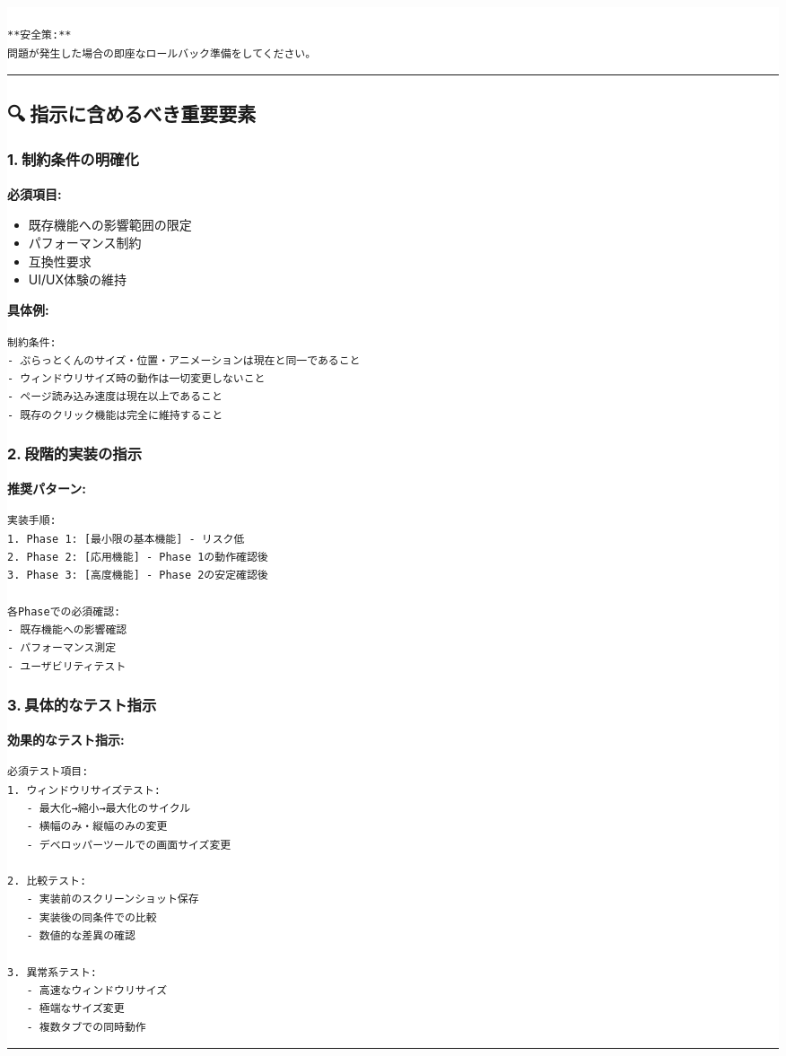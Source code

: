 ```

**安全策:**
問題が発生した場合の即座なロールバック準備をしてください。
```

---

## 🔍 指示に含めるべき重要要素

### 1. **制約条件の明確化**

**必須項目:**
- 既存機能への影響範囲の限定
- パフォーマンス制約
- 互換性要求
- UI/UX体験の維持

**具体例:**
```
制約条件:
- ぷらっとくんのサイズ・位置・アニメーションは現在と同一であること
- ウィンドウリサイズ時の動作は一切変更しないこと
- ページ読み込み速度は現在以上であること
- 既存のクリック機能は完全に維持すること
```

### 2. **段階的実装の指示**

**推奨パターン:**
```
実装手順:
1. Phase 1: [最小限の基本機能] - リスク低
2. Phase 2: [応用機能] - Phase 1の動作確認後
3. Phase 3: [高度機能] - Phase 2の安定確認後

各Phaseでの必須確認:
- 既存機能への影響確認
- パフォーマンス測定
- ユーザビリティテスト
```

### 3. **具体的なテスト指示**

**効果的なテスト指示:**
```
必須テスト項目:
1. ウィンドウリサイズテスト:
   - 最大化→縮小→最大化のサイクル
   - 横幅のみ・縦幅のみの変更
   - デベロッパーツールでの画面サイズ変更

2. 比較テスト:
   - 実装前のスクリーンショット保存
   - 実装後の同条件での比較
   - 数値的な差異の確認

3. 異常系テスト:
   - 高速なウィンドウリサイズ
   - 極端なサイズ変更
   - 複数タブでの同時動作
```

---